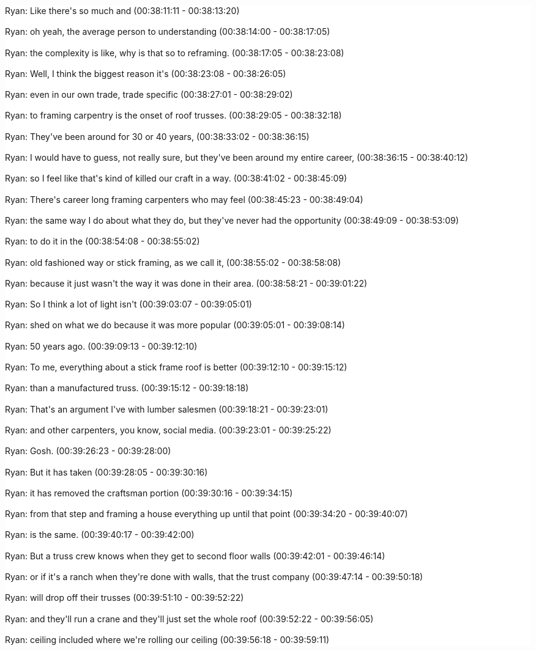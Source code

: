 Ryan: Like there's so much and (00:38:11:11 - 00:38:13:20)

Ryan: oh yeah, the average person to understanding (00:38:14:00 - 00:38:17:05)

Ryan: the complexity is like, why is that so to reframing. (00:38:17:05 - 00:38:23:08)

Ryan: Well, I think the biggest reason it's (00:38:23:08 - 00:38:26:05)

Ryan: even in our own trade, trade specific (00:38:27:01 - 00:38:29:02)

Ryan: to framing carpentry is the onset of roof trusses. (00:38:29:05 - 00:38:32:18)

Ryan: They've been around for 30 or 40 years, (00:38:33:02 - 00:38:36:15)

Ryan: I would have to guess, not really sure, but they've been around my entire career, (00:38:36:15 - 00:38:40:12)

Ryan: so I feel like that's kind of killed our craft in a way. (00:38:41:02 - 00:38:45:09)

Ryan: There's career long framing carpenters who may feel (00:38:45:23 - 00:38:49:04)

Ryan: the same way I do about what they do, but they've never had the opportunity (00:38:49:09 - 00:38:53:09)

Ryan: to do it in the (00:38:54:08 - 00:38:55:02)

Ryan: old fashioned way or stick framing, as we call it, (00:38:55:02 - 00:38:58:08)

Ryan: because it just wasn't the way it was done in their area. (00:38:58:21 - 00:39:01:22)

Ryan: So I think a lot of light isn't (00:39:03:07 - 00:39:05:01)

Ryan: shed on what we do because it was more popular (00:39:05:01 - 00:39:08:14)

Ryan: 50 years ago. (00:39:09:13 - 00:39:12:10)

Ryan: To me, everything about a stick frame roof is better (00:39:12:10 - 00:39:15:12)

Ryan: than a manufactured truss. (00:39:15:12 - 00:39:18:18)

Ryan: That's an argument I've with lumber salesmen (00:39:18:21 - 00:39:23:01)

Ryan: and other carpenters, you know, social media. (00:39:23:01 - 00:39:25:22)

Ryan: Gosh. (00:39:26:23 - 00:39:28:00)

Ryan: But it has taken (00:39:28:05 - 00:39:30:16)

Ryan: it has removed the craftsman portion (00:39:30:16 - 00:39:34:15)

Ryan: from that step and framing a house everything up until that point (00:39:34:20 - 00:39:40:07)

Ryan: is the same. (00:39:40:17 - 00:39:42:00)

Ryan: But a truss crew knows when they get to second floor walls (00:39:42:01 - 00:39:46:14)

Ryan: or if it's a ranch when they're done with walls, that the trust company (00:39:47:14 - 00:39:50:18)

Ryan: will drop off their trusses (00:39:51:10 - 00:39:52:22)

Ryan: and they'll run a crane and they'll just set the whole roof (00:39:52:22 - 00:39:56:05)

Ryan: ceiling included where we're rolling our ceiling (00:39:56:18 - 00:39:59:11)
